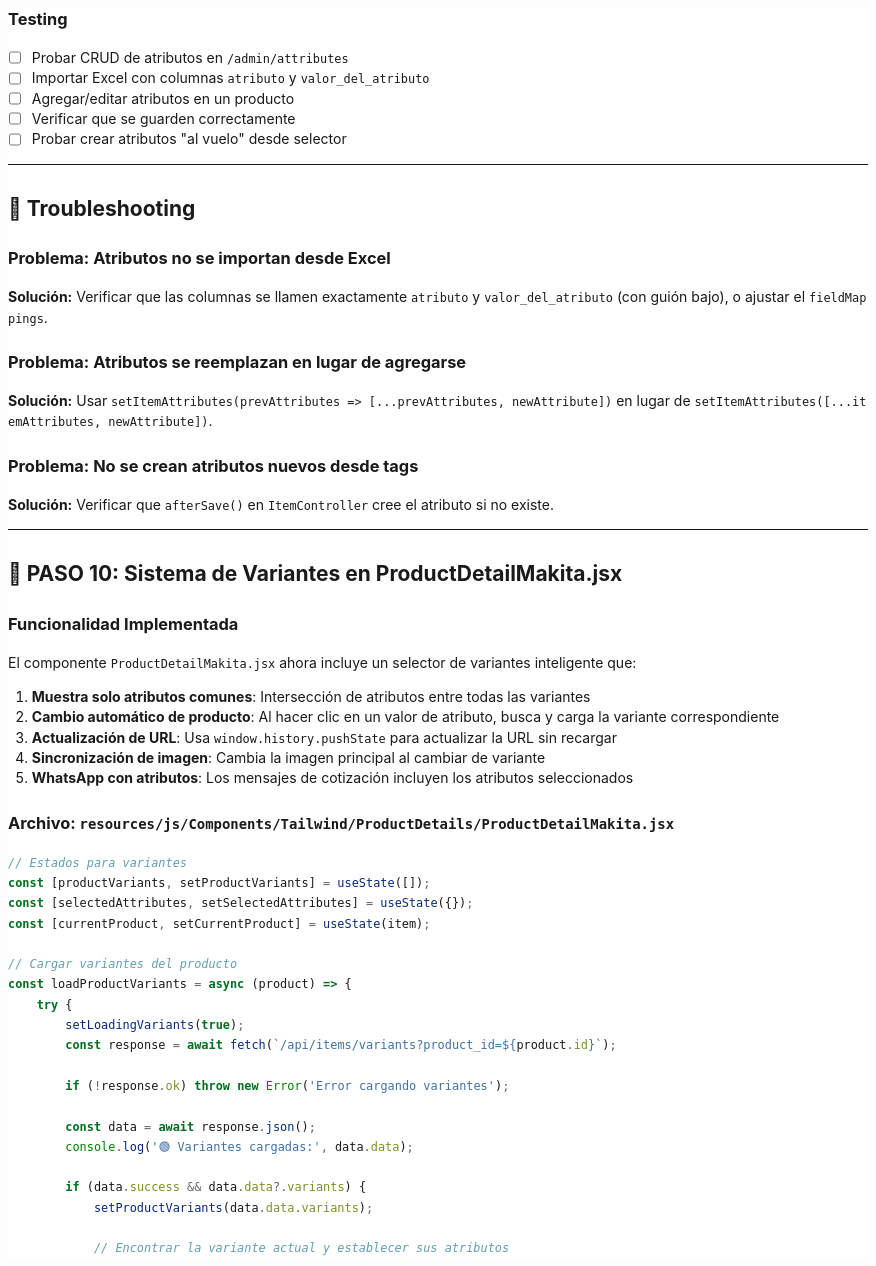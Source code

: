 ### Testing
- [ ] Probar CRUD de atributos en `/admin/attributes`
- [ ] Importar Excel con columnas `atributo` y `valor_del_atributo`
- [ ] Agregar/editar atributos en un producto
- [ ] Verificar que se guarden correctamente
- [ ] Probar crear atributos "al vuelo" desde selector

---

## 🐛 Troubleshooting

### Problema: Atributos no se importan desde Excel
**Solución:** Verificar que las columnas se llamen exactamente `atributo` y `valor_del_atributo` (con guión bajo), o ajustar el `fieldMappings`.

### Problema: Atributos se reemplazan en lugar de agregarse
**Solución:** Usar `setItemAttributes(prevAttributes => [...prevAttributes, newAttribute])` en lugar de `setItemAttributes([...itemAttributes, newAttribute])`.

### Problema: No se crean atributos nuevos desde tags
**Solución:** Verificar que `afterSave()` en `ItemController` cree el atributo si no existe.

---

## 🎯 PASO 10: Sistema de Variantes en ProductDetailMakita.jsx

### Funcionalidad Implementada

El componente `ProductDetailMakita.jsx` ahora incluye un selector de variantes inteligente que:

1. **Muestra solo atributos comunes**: Intersección de atributos entre todas las variantes
2. **Cambio automático de producto**: Al hacer clic en un valor de atributo, busca y carga la variante correspondiente
3. **Actualización de URL**: Usa `window.history.pushState` para actualizar la URL sin recargar
4. **Sincronización de imagen**: Cambia la imagen principal al cambiar de variante
5. **WhatsApp con atributos**: Los mensajes de cotización incluyen los atributos seleccionados

### Archivo: `resources/js/Components/Tailwind/ProductDetails/ProductDetailMakita.jsx`

```jsx
// Estados para variantes
const [productVariants, setProductVariants] = useState([]);
const [selectedAttributes, setSelectedAttributes] = useState({});
const [currentProduct, setCurrentProduct] = useState(item);

// Cargar variantes del producto
const loadProductVariants = async (product) => {
    try {
        setLoadingVariants(true);
        const response = await fetch(`/api/items/variants?product_id=${product.id}`);
        
        if (!response.ok) throw new Error('Error cargando variantes');
        
        const data = await response.json();
        console.log('🟢 Variantes cargadas:', data.data);
        
        if (data.success && data.data?.variants) {
            setProductVariants(data.data.variants);
            
            // Encontrar la variante actual y establecer sus atributos
```